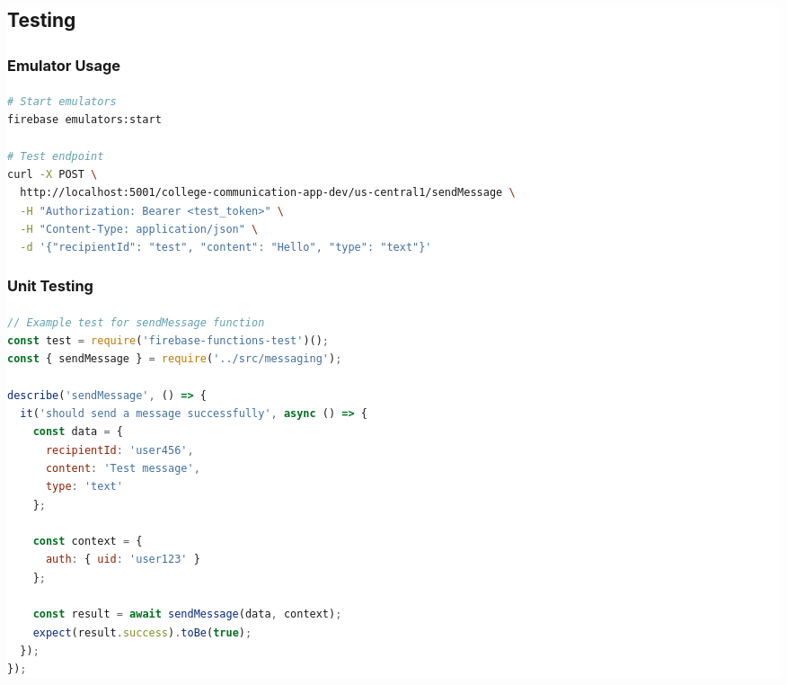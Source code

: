 ## Testing

### Emulator Usage
```bash
# Start emulators
firebase emulators:start

# Test endpoint
curl -X POST \
  http://localhost:5001/college-communication-app-dev/us-central1/sendMessage \
  -H "Authorization: Bearer <test_token>" \
  -H "Content-Type: application/json" \
  -d '{"recipientId": "test", "content": "Hello", "type": "text"}'
```

### Unit Testing
```javascript
// Example test for sendMessage function
const test = require('firebase-functions-test')();
const { sendMessage } = require('../src/messaging');

describe('sendMessage', () => {
  it('should send a message successfully', async () => {
    const data = {
      recipientId: 'user456',
      content: 'Test message',
      type: 'text'
    };
    
    const context = {
      auth: { uid: 'user123' }
    };
    
    const result = await sendMessage(data, context);
    expect(result.success).toBe(true);
  });
});
```